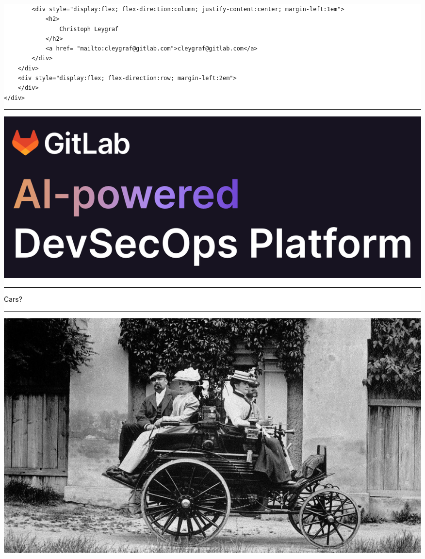             <div style="display:flex; flex-direction:column; justify-content:center; margin-left:1em">
                <h2>
                    Christoph Leygraf
                </h2>
                <a href= "mailto:cleygraf@gitlab.com">cleygraf@gitlab.com</a>
            </div>
        </div>
        <div style="display:flex; flex-direction:row; margin-left:2em">
        </div>
    </div>
</div>

---
 

![bg 60%](./assets/AI-powered_DevSecOps.png)

---

<div class="white-center"><p>Cars?</p></div>

---

![bg 90%](./assets/motorwagen_1886.jpg)
